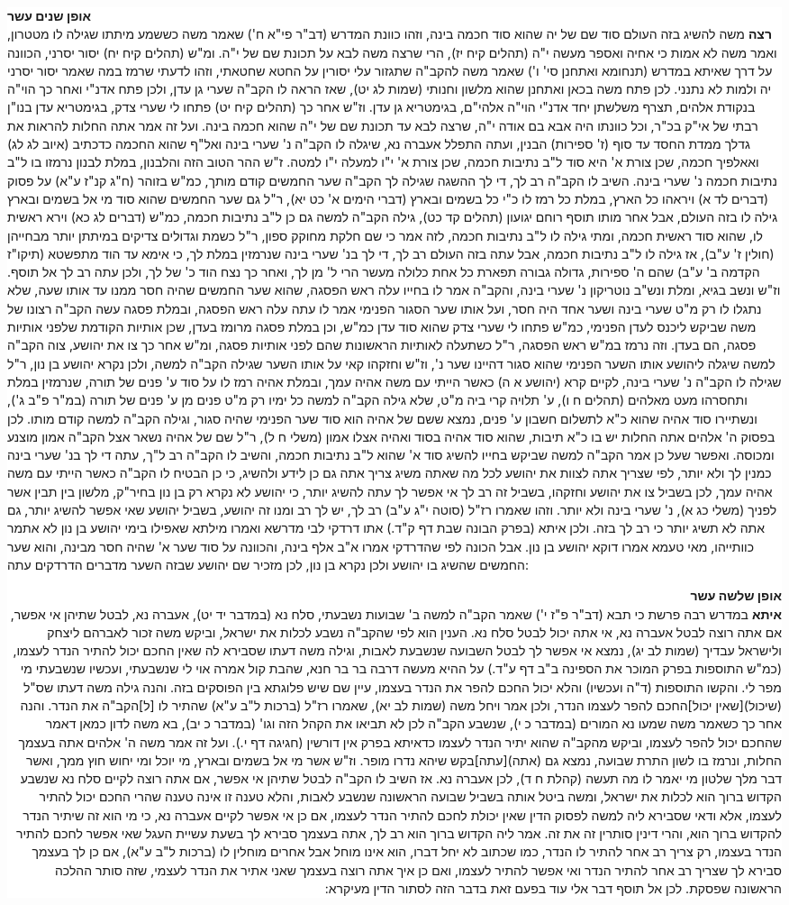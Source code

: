 <b>אופן שנים עשר</b><br><b>רצה</b> משה להשיג בזה העולם סוד שם של יה שהוא סוד חכמה בינה, וזהו כוונת המדרש (דב"ר פי"א ח') שאמר משה כששמע מיתתו שגילה לו מטטרון, ואמר משה לא אמות כי אחיה ואספר מעשה י"ה (תהלים קיח יז), הרי שרצה משה לבא על תכונת שם של י"ה. ומ"ש (תהלים קיח יח) יסור יסרני, הכוונה על דרך שאיתא במדרש (תנחומא ואתחנן סי' ו') שאמר משה להקב"ה שתגזור עלי יסורין על החטא שחטאתי, וזהו לדעתי שרמז במה שאמר יסור יסרני יה ולמות לא נתנני. לכן פתח משה בכאן ואתחנן שהוא מלשון וחנותי (שמות לג יט), שאז הראה לו הקב"ה שערי גן עדן, ולכן פתח אדנ"י ואחר כך הוי"ה בנקודת אלהים, תצרף משלשתן יחד אדנ"י הוי"ה אלהי"ם, בגימטריא גן עדן. וז"ש אחר כך (תהלים קיח יט) פתחו לי שערי צדק, בגימטריא עדן בנו"ן רבתי של אי"ק בכ"ר, וכל כוונתו היה אבא בם אודה י"ה, שרצה לבא עד תכונת שם של י"ה שהוא חכמה בינה. ועל זה אמר אתה החלות להראות את גדלך ממדת החסד עד סוף (ז' ספירות) הבנין, ועתה התפלל אעברה נא, שיגלה לו הקב"ה נ' שערי בינה ואל"ף שהוא החכמה כדכתיב (איוב לג לג) ואאלפיך חכמה, שכן צורת א' היא סוד ל"ב נתיבות חכמה, שכן צורת א' י"ו למעלה י"ו למטה. ז"ש ההר הטוב הזה והלבנון, במלת לבנון נרמזו בו ל"ב נתיבות חכמה נ' שערי בינה. השיב לו הקב"ה רב לך, די לך ההשגה שגילה לך הקב"ה שער החמשים קודם מותך, כמ"ש בזוהר (ח"ג קנ"ז ע"א) על פסוק (דברים לד א) ויראהו כל הארץ, במלת כל רמז לו כ"י כל בשמים ובארץ (דברי הימים א' כט יא), ר"ל גם שער החמשים שהוא סוד מי אל בשמים ובארץ גילה לו בזה העולם, אבל אחר מותו תוסף רוחם יגועון (תהלים קד כט), גילה הקב"ה למשה גם כן ל"ב נתיבות חכמה, כמ"ש (דברים לג כא) וירא ראשית לו, שהוא סוד ראשית חכמה, ומתי גילה לו ל"ב נתיבות חכמה, לזה אמר כי שם חלקת מחוקק ספון, ר"ל כשמת וגדולים צדיקים במיתתן יותר מבחייהן (חולין ז' ע"ב), אז גילה לו ל"ב נתיבות חכמה, אבל עתה בזה העולם רב לך, די לך בנ' שערי בינה שנרמזין במלת לך, כי אימא עד הוד מתפשטא (תיקו"ז הקדמה ב' ע"ב) שהם ה' ספירות, גדולה גבורה תפארת כל אחת כלולה מעשר הרי ל' מן לך, ואחר כך נצח הוד כ' של לך, ולכן עתה רב לך אל תוסף. וז"ש ונשב בגיא, ומלת ונש"ב נוטריקון נ' שערי בינה, והקב"ה אמר לו בחייו עלה ראש הפסגה, שהוא שער החמשים שהיה חסר ממנו עד אותו שעה, שלא נתגלו לו רק מ"ט שערי בינה ושער אחד היה חסר, ועל אותו שער הסגור הפנימי אמר לו עתה עלה ראש הפסגה, ובמלת פסגה עשה הקב"ה רצונו של משה שביקש ליכנס לעדן הפנימי, כמ"ש פתחו לי שערי צדק שהוא סוד עדן כמ"ש, וכן במלת פסגה מרומז בעדן, שכן אותיות הקודמת שלפני אותיות פסגה, הם בעדן. וזה נרמז במ"ש ראש הפסגה, ר"ל כשתעלה לאותיות הראשונות שהם לפני אותיות פסגה, ומ"ש אחר כך צו את יהושע, צוה הקב"ה למשה שיגלה ליהושע אותו השער הפנימי שהוא סגור דהיינו שער נ', וז"ש וחזקהו קאי על אותו השער שגילה הקב"ה למשה, ולכן נקרא יהושע בן נון, ר"ל שגילה לו הקב"ה נ' שערי בינה, לקיים קרא (יהושע א ה) כאשר הייתי עם משה אהיה עמך, ובמלת אהיה רמז לו על סוד ע' פנים של תורה, שנרמזין במלת ותחסרהו מעט מאלהים (תהלים ח ו), ע' תלויה קרי ביה מ"ט, שלא גילה הקב"ה למשה כל ימיו רק מ"ט פנים מן ע' פנים של תורה (במ"ר פ"ב ג'), ונשתיירו סוד אהיה שהוא כ"א לתשלום חשבון ע' פנים, נמצא ששם של אהיה הוא סוד שער הפנימי שהיה סגור, וגילה הקב"ה למשה קודם מותו. לכן בפסוק ה' אלהים אתה החלות יש בו כ"א תיבות, שהוא סוד אהיה בסוד ואהיה אצלו אמון (משלי ח ל), ר"ל שם של אהיה נשאר אצל הקב"ה אמון מוצנע ומכוסה. ואפשר שעל כן אמר הקב"ה למשה שביקש בחייו להשיג סוד א' שהוא ל"ב נתיבות חכמה, והשיב לו הקב"ה רב ל"ך, עתה די לך בנ' שערי בינה כמנין לך ולא יותר, לפי שצריך אתה לצוות את יהושע לכל מה שאתה משיג צריך אתה גם כן לידע ולהשיג, כי כן הבטיח לו הקב"ה כאשר הייתי עם משה אהיה עמך, לכן בשביל צו את יהושע וחזקהו, בשביל זה רב לך אי אפשר לך עתה להשיג יותר, כי יהושע לא נקרא רק בן נון בחיר"ק, מלשון בין תבין אשר לפניך (משלי כג א), נ' שערי בינה ולא יותר. וזהו שאמרו רז"ל (סוטה י"ג ע"ב) רב לך, יש לך רב ומנו זה יהושע, בשביל יהושע שאי אפשר להשיג יותר, גם אתה לא תשיג יותר כי רב לך בזה. ולכן איתא (בפרק הבונה שבת דף ק"ד.) אתו דרדקי לבי מדרשא ואמרו מילתא שאפילו בימי יהושע בן נון לא אתמר כוותייהו, מאי טעמא אמרו דוקא יהושע בן נון. אבל הכונה לפי שהדרדקי אמרו א"ב אלף בינה, והכוונה על סוד שער א' שהיה חסר מבינה, והוא שער החמשים שהשיג בו יהושע ולכן נקרא בן נון, לכן מזכיר שם יהושע שבזה השער מדברים הדרדקים עתה:  
</p>  
<p dir='rtl'>  
<b>אופן שלשה עשר</b><br><b>איתא</b> במדרש רבה פרשת כי תבא (דב"ר פ"ז י') שאמר הקב"ה למשה ב' שבועות נשבעתי, סלח נא (במדבר יד יט), אעברה נא, לבטל שתיהן אי אפשר, אם אתה רוצה לבטל אעברה נא, אי אתה יכול לבטל סלח נא. הענין הוא לפי שהקב"ה נשבע לכלות את ישראל, וביקש משה זכור לאברהם ליצחק ולישראל עבדיך (שמות לב יג), נמצא אי אפשר לך לבטל השבועה שנשבעת לאבות, וגילה משה דעתו שסבירא לה שאין החכם יכול להתיר הנדר לעצמו, (כמ"ש התוספות בפרק המוכר את הספינה ב"ב דף ע"ד.) על ההיא מעשה דרבה בר בר חנא, שהבת קול אמרה אוי לי שנשבעתי, ועכשיו שנשבעתי מי מפר לי. והקשו התוספות (ד"ה ועכשיו) והלא יכול החכם להפר את הנדר בעצמו, עיין שם שיש פלוגתא בין הפוסקים בזה. והנה גילה משה דעתו שס"ל (שיכול)[שאין יכול]החכם להפר לעצמו הנדר, ולכן אמר ויחל משה (שמות לב יא), שאמרו רז"ל (ברכות ל"ב ע"א) שהתיר לו [ל]הקב"ה את הנדר. והנה אחר כך כשאמר משה שמעו נא המורים (במדבר כ י), שנשבע הקב"ה לכן לא תביאו את הקהל הזה וגו' (במדבר כ יב), בא משה לדון כמאן דאמר שהחכם יכול להפר לעצמו, וביקש מהקב"ה שהוא יתיר הנדר לעצמו כדאיתא בפרק אין דורשין (חגיגה דף י.). ועל זה אמר משה ה' אלהים אתה בעצמך החלות, ונרמז בו לשון התרת שבועה, נמצא גם (אתה)[עתה]בקש שיהא נדרו מופר. וז"ש אשר מי אל בשמים ובארץ, מי יוכל ומי יחוש חוץ ממך, ואשר דבר מלך שלטון מי יאמר לו מה תעשה (קהלת ח ד), לכן אעברה נא. אז השיב לו הקב"ה לבטל שתיהן אי אפשר, אם אתה רוצה לקיים סלח נא שנשבע הקדוש ברוך הוא לכלות את ישראל, ומשה ביטל אותה בשביל שבועה הראשונה שנשבע לאבות, והלא טענה זו אינה טענה שהרי החכם יכול להתיר לעצמו, אלא ודאי שסבירא ליה למשה לפסוק הדין שאין יכולת לחכם להתיר הנדר לעצמו, אם כן אי אפשר לקיים אעברה נא, כי מי הוא זה שיתיר הנדר להקדוש ברוך הוא, והרי דינין סותרין זה את זה. אמר ליה הקדוש ברוך הוא רב לך, אתה בעצמך סבירא לך בשעת עשיית העגל שאי אפשר לחכם להתיר הנדר בעצמו, רק צריך רב אחר להתיר לו הנדר, כמו שכתוב לא יחל דברו, הוא אינו מוחל אבל אחרים מוחלין לו (ברכות ל"ב ע"א), אם כן לך בעצמך סבירא לך שצריך רב אחר להתיר הנדר ואי אפשר להתיר לעצמו, ואם כן איך אתה רוצה בעצמך שאני אתיר את הנדר לעצמי, שזה סותר ההלכה הראשונה שפסקת. לכן אל תוסף דבר אלי עוד בפעם זאת בדבר הזה לסתור הדין מעיקרא:  
</p>  